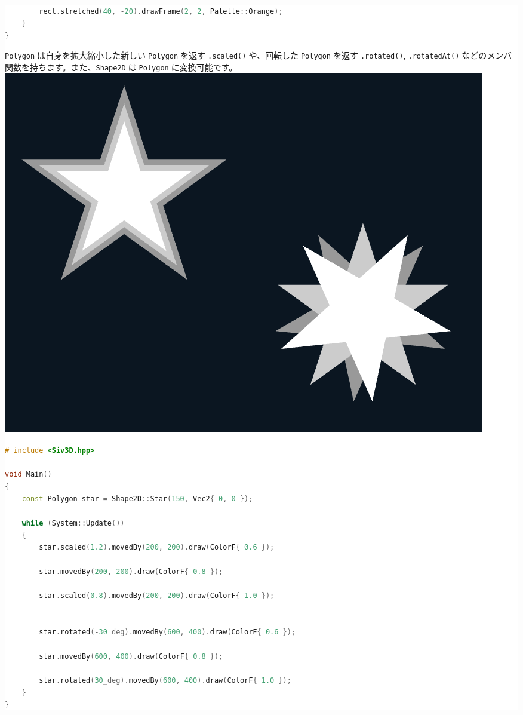 ```C++
		rect.stretched(40, -20).drawFrame(2, 2, Palette::Orange);
	}
}
```

`Polygon` は自身を拡大縮小した新しい `Polygon` を返す `.scaled()` や、回転した `Polygon` を返す `.rotated()`, `.rotatedAt()` などのメンバ関数を持ちます。また、`Shape2D` は `Polygon` に変換可能です。
![](/images/doc_v6/tutorial/2/24b.png)
```C++
# include <Siv3D.hpp>

void Main()
{
	const Polygon star = Shape2D::Star(150, Vec2{ 0, 0 });

	while (System::Update())
	{
		star.scaled(1.2).movedBy(200, 200).draw(ColorF{ 0.6 });

		star.movedBy(200, 200).draw(ColorF{ 0.8 });

		star.scaled(0.8).movedBy(200, 200).draw(ColorF{ 1.0 });


		star.rotated(-30_deg).movedBy(600, 400).draw(ColorF{ 0.6 });

		star.movedBy(600, 400).draw(ColorF{ 0.8 });

		star.rotated(30_deg).movedBy(600, 400).draw(ColorF{ 1.0 });
	}
}
```
